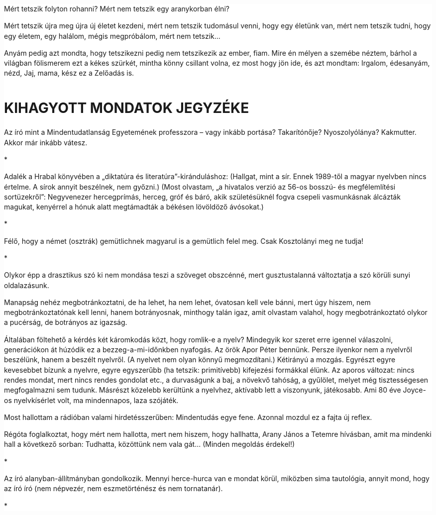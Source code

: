 Mért tetszik folyton rohanni? Mért nem tetszik egy aranykorban élni?

Mért tetszik újra meg újra új életet kezdeni, mért nem tetszik tudomásul venni, hogy egy életünk van, mért nem tetszik tudni, hogy egy életem, egy halálom, mégis megpróbálom, mért nem tetszik...

Anyám pedig azt mondta, hogy tetszikezni pedig nem tetszikezik az ember, fiam. Mire én mélyen a szemébe néztem, bárhol a világban fölismerem ezt a kékes szürkét, mintha könny csillant volna, ez most hogy jön ide, és azt mondtam: Irgalom, édesanyám, nézd, Jaj, mama, kész ez a Zelőadás is.

KIHAGYOTT MONDATOK JEGYZÉKE
===========================

Az író mint a Mindentudatlanság Egyetemének professzora – vagy inkább portása? Takarítónője? Nyoszolyólánya? Kakmutter. Akkor már inkább vátesz.

\*

Adalék a Hrabal könyvében a „diktatúra és literatúra”-kiránduláshoz: (Hallgat, mint a sír. Ennek 1989-től a magyar nyelvben nincs értelme. A sírok annyit beszélnek, nem győzni.) (Most olvastam, „a hivatalos verzió az 56-os bosszú- és megfélemlítési sortüzekről”: Negyvenezer hercegprímás, herceg, gróf és báró, akik születésüknél fogva csepeli vasmunkásnak álcázták magukat, kenyérrel a hónuk alatt megtámadták a békésen lövöldöző ávósokat.)

\*

Félő, hogy a német (osztrák) gemütlichnek magyarul is a gemütlich felel meg. Csak Kosztolányi meg ne tudja!

\*

Olykor épp a drasztikus szó ki nem mondása teszi a szöveget obszcénné, mert gusztustalanná változtatja a szó körüli sunyi oldalazásunk.

Manapság nehéz megbotránkoztatni, de ha lehet, ha nem lehet, óvatosan kell vele bánni, mert úgy hiszem, nem megbotránkoztatónak kell lenni, hanem botrányosnak, minthogy talán igaz, amit olvastam valahol, hogy megbotránkoztató olykor a pucérság, de botrányos az igazság.

Általában föltehető a kérdés két káromkodás közt, hogy romlik-e a nyelv? Mindegyik kor szeret erre igennel válaszolni, generációkon át húzódik ez a bezzeg-a-mi-időnkben nyafogás. Az örök Apor Péter bennünk. Persze ilyenkor nem a nyelvről beszélünk, hanem a beszélt nyelvről. (A nyelvet nem olyan könnyű megmozdítani.) Kétirányú a mozgás. Egyrészt egyre kevesebbet bízunk a nyelvre, egyre egyszerűbb (ha tetszik: primitívebb) kifejezési formákkal élünk. Az aporos változat: nincs rendes mondat, mert nincs rendes gondolat etc., a durvaságunk a baj, a növekvő tahóság, a gyűlölet, melyet még tisztességesen megfogalmazni sem tudunk. Másrészt közelebb kerültünk a nyelvhez, aktívabb lett a viszonyunk, játékosabb. Ami 80 éve Joyce-os nyelvkísérlet volt, ma mindennapos, laza szójáték.

Most hallottam a rádióban valami hirdetésszerűben: Mindentudás egye fene. Azonnal mozdul ez a fajta új reflex.

Régóta foglalkoztat, hogy mért nem hallotta, mert nem hiszem, hogy hallhatta, Arany János a Tetemre hívásban, amit ma mindenki hall a következő sorban: Tudhatta, közöttünk nem vala gát... (Minden megoldás érdekel!)

\*

Az író alanyban-állítmányban gondolkozik. Mennyi herce-hurca van e mondat körül, miközben sima tautológia, annyit mond, hogy az író író (nem népvezér, nem eszmetörténész és nem tornatanár).

\*
